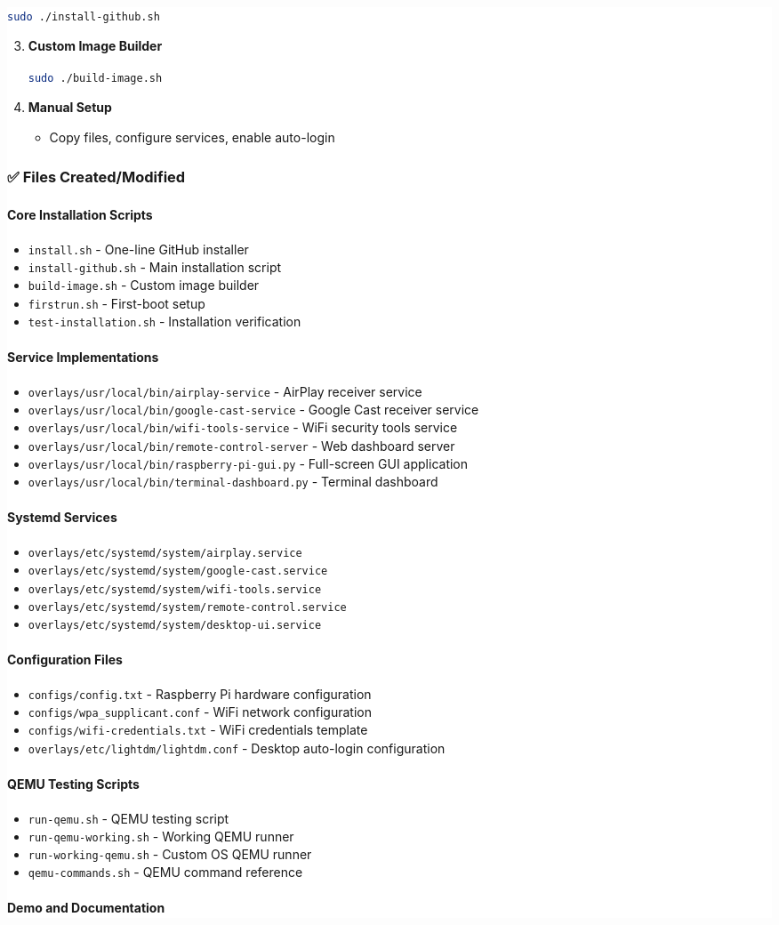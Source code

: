    ```bash
   sudo ./install-github.sh
   ```

3. **Custom Image Builder**

   ```bash
   sudo ./build-image.sh
   ```

4. **Manual Setup**
   - Copy files, configure services, enable auto-login

### ✅ **Files Created/Modified**

#### **Core Installation Scripts**

- `install.sh` - One-line GitHub installer
- `install-github.sh` - Main installation script
- `build-image.sh` - Custom image builder
- `firstrun.sh` - First-boot setup
- `test-installation.sh` - Installation verification

#### **Service Implementations**

- `overlays/usr/local/bin/airplay-service` - AirPlay receiver service
- `overlays/usr/local/bin/google-cast-service` - Google Cast receiver service
- `overlays/usr/local/bin/wifi-tools-service` - WiFi security tools service
- `overlays/usr/local/bin/remote-control-server` - Web dashboard server
- `overlays/usr/local/bin/raspberry-pi-gui.py` - Full-screen GUI application
- `overlays/usr/local/bin/terminal-dashboard.py` - Terminal dashboard

#### **Systemd Services**

- `overlays/etc/systemd/system/airplay.service`
- `overlays/etc/systemd/system/google-cast.service`
- `overlays/etc/systemd/system/wifi-tools.service`
- `overlays/etc/systemd/system/remote-control.service`
- `overlays/etc/systemd/system/desktop-ui.service`

#### **Configuration Files**

- `configs/config.txt` - Raspberry Pi hardware configuration
- `configs/wpa_supplicant.conf` - WiFi network configuration
- `configs/wifi-credentials.txt` - WiFi credentials template
- `overlays/etc/lightdm/lightdm.conf` - Desktop auto-login configuration

#### **QEMU Testing Scripts**

- `run-qemu.sh` - QEMU testing script
- `run-qemu-working.sh` - Working QEMU runner
- `run-working-qemu.sh` - Custom OS QEMU runner
- `qemu-commands.sh` - QEMU command reference

#### **Demo and Documentation**
